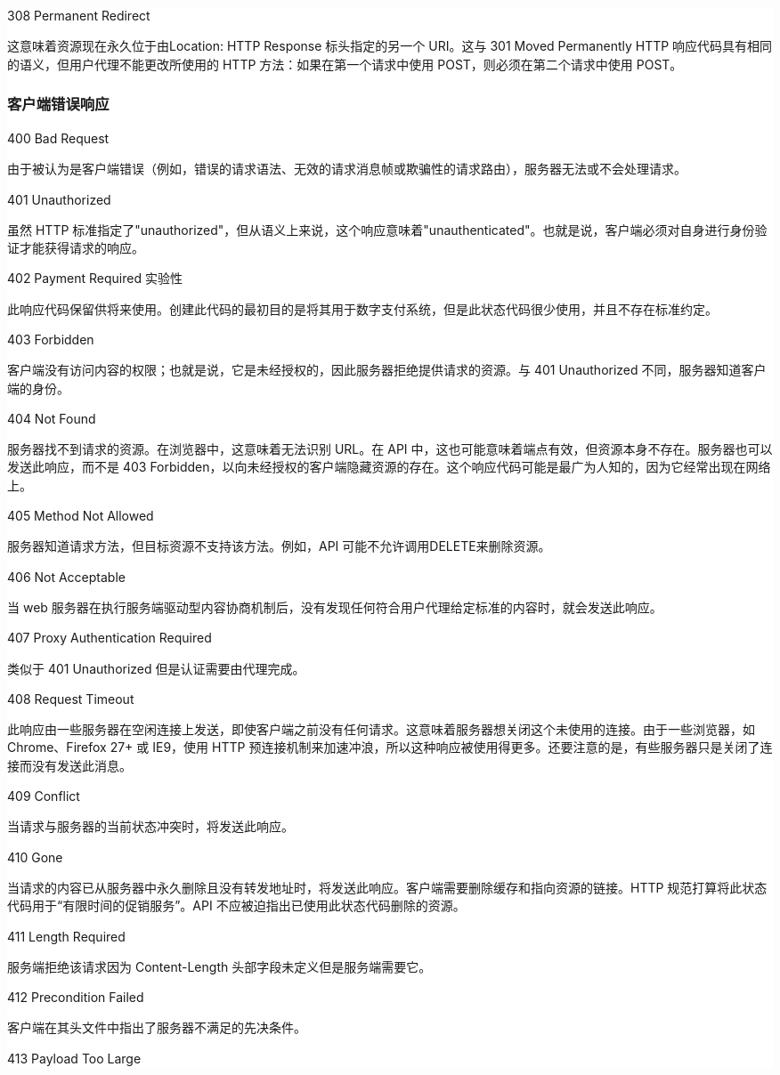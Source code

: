 308 Permanent Redirect

这意味着资源现在永久位于由Location: HTTP Response 标头指定的另一个 URI。这与 301 Moved Permanently HTTP 响应代码具有相同的语义，但用户代理不能更改所使用的 HTTP 方法：如果在第一个请求中使用 POST，则必须在第二个请求中使用 POST。

### 客户端错误响应

400 Bad Request

由于被认为是客户端错误（例如，错误的请求语法、无效的请求消息帧或欺骗性的请求路由），服务器无法或不会处理请求。

401 Unauthorized

虽然 HTTP 标准指定了"unauthorized"，但从语义上来说，这个响应意味着"unauthenticated"。也就是说，客户端必须对自身进行身份验证才能获得请求的响应。

402 Payment Required 实验性

此响应代码保留供将来使用。创建此代码的最初目的是将其用于数字支付系统，但是此状态代码很少使用，并且不存在标准约定。

403 Forbidden

客户端没有访问内容的权限；也就是说，它是未经授权的，因此服务器拒绝提供请求的资源。与 401 Unauthorized 不同，服务器知道客户端的身份。

404 Not Found

服务器找不到请求的资源。在浏览器中，这意味着无法识别 URL。在 API 中，这也可能意味着端点有效，但资源本身不存在。服务器也可以发送此响应，而不是 403 Forbidden，以向未经授权的客户端隐藏资源的存在。这个响应代码可能是最广为人知的，因为它经常出现在网络上。

405 Method Not Allowed

服务器知道请求方法，但目标资源不支持该方法。例如，API 可能不允许调用DELETE来删除资源。

406 Not Acceptable

当 web 服务器在执行服务端驱动型内容协商机制后，没有发现任何符合用户代理给定标准的内容时，就会发送此响应。

407 Proxy Authentication Required

类似于 401 Unauthorized 但是认证需要由代理完成。

408 Request Timeout

此响应由一些服务器在空闲连接上发送，即使客户端之前没有任何请求。这意味着服务器想关闭这个未使用的连接。由于一些浏览器，如 Chrome、Firefox 27+ 或 IE9，使用 HTTP 预连接机制来加速冲浪，所以这种响应被使用得更多。还要注意的是，有些服务器只是关闭了连接而没有发送此消息。

409 Conflict

当请求与服务器的当前状态冲突时，将发送此响应。

410 Gone

当请求的内容已从服务器中永久删除且没有转发地址时，将发送此响应。客户端需要删除缓存和指向资源的链接。HTTP 规范打算将此状态代码用于“有限时间的促销服务”。API 不应被迫指出已使用此状态代码删除的资源。

411 Length Required

服务端拒绝该请求因为 Content-Length 头部字段未定义但是服务端需要它。

412 Precondition Failed

客户端在其头文件中指出了服务器不满足的先决条件。

413 Payload Too Large
